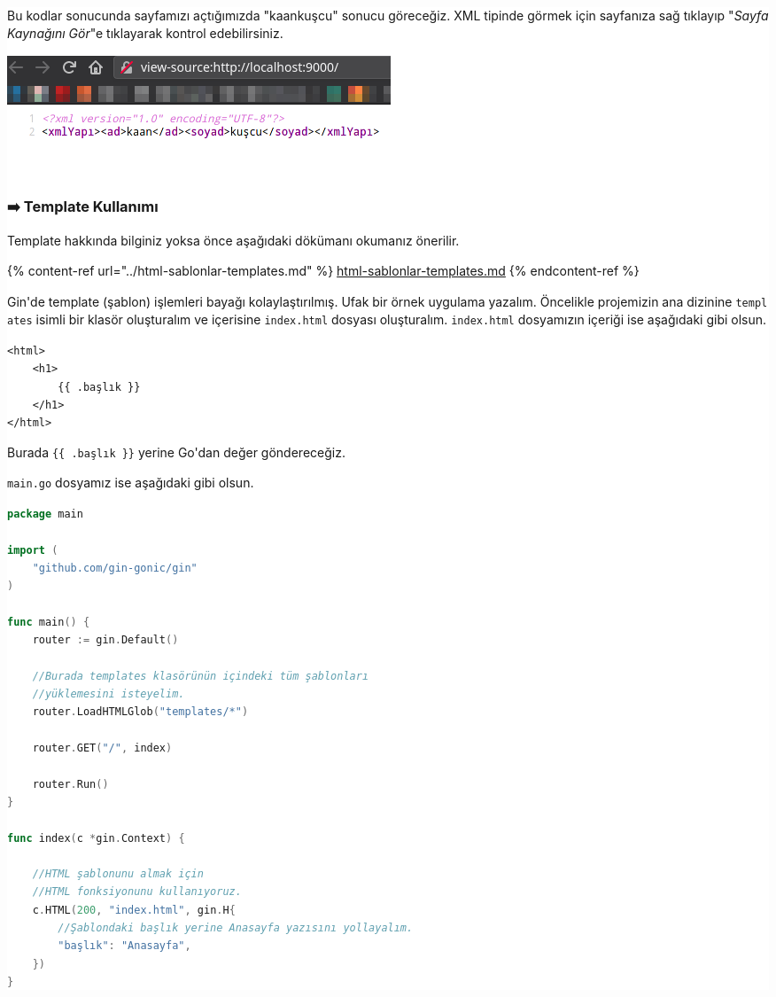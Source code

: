 ```go
```

Bu kodlar sonucunda sayfamızı açtığımızda "kaankuşcu" sonucu göreceğiz. XML tipinde görmek için sayfanıza sağ tıklayıp "_Sayfa Kaynağını Gör_"e tıklayarak kontrol edebilirsiniz.

![XML sonucu](<../../.gitbook/assets/image (1) (1).png>)

### ➡️ Template Kullanımı

Template hakkında bilginiz yoksa önce aşağıdaki dökümanı okumanız önerilir.

{% content-ref url="../html-sablonlar-templates.md" %}
[html-sablonlar-templates.md](../html-sablonlar-templates.md)
{% endcontent-ref %}

Gin'de template (şablon) işlemleri bayağı kolaylaştırılmış. Ufak bir örnek uygulama yazalım. Öncelikle projemizin ana dizinine `templates` isimli bir klasör oluşturalım ve içerisine `index.html` dosyası oluşturalım. `index.html` dosyamızın içeriği ise aşağıdaki gibi olsun.

```markup
<html>
	<h1>
		{{ .başlık }}
	</h1>
</html>
```

Burada `{{ .başlık }}` yerine Go'dan değer göndereceğiz.

`main.go` dosyamız ise aşağıdaki gibi olsun.

```go
package main

import (
	"github.com/gin-gonic/gin"
)

func main() {
	router := gin.Default()

	//Burada templates klasörünün içindeki tüm şablonları
	//yüklemesini isteyelim.
	router.LoadHTMLGlob("templates/*")

	router.GET("/", index)

	router.Run()
}

func index(c *gin.Context) {

	//HTML şablonunu almak için
	//HTML fonksiyonunu kullanıyoruz.
	c.HTML(200, "index.html", gin.H{
		//Şablondaki başlık yerine Anasayfa yazısını yollayalım.
		"başlık": "Anasayfa",
	})
}
```
